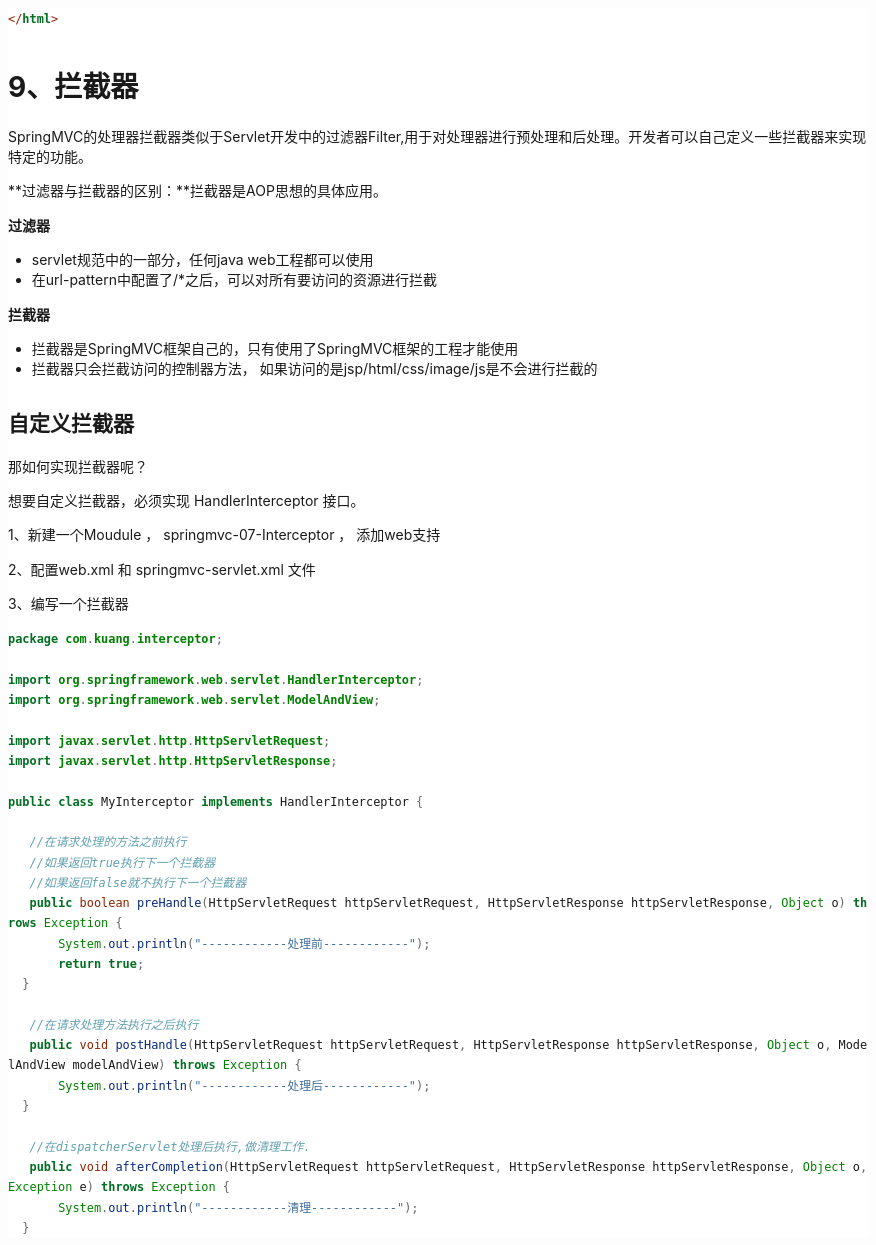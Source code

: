 ```html
</html>
```







# 9、拦截器

SpringMVC的处理器拦截器类似于Servlet开发中的过滤器Filter,用于对处理器进行预处理和后处理。开发者可以自己定义一些拦截器来实现特定的功能。

**过滤器与拦截器的区别：**拦截器是AOP思想的具体应用。

**过滤器**

- servlet规范中的一部分，任何java web工程都可以使用
- 在url-pattern中配置了/*之后，可以对所有要访问的资源进行拦截

**拦截器** 

- 拦截器是SpringMVC框架自己的，只有使用了SpringMVC框架的工程才能使用
- 拦截器只会拦截访问的控制器方法， 如果访问的是jsp/html/css/image/js是不会进行拦截的



## 自定义拦截器

那如何实现拦截器呢？

想要自定义拦截器，必须实现 HandlerInterceptor 接口。

1、新建一个Moudule ， springmvc-07-Interceptor  ， 添加web支持

2、配置web.xml 和 springmvc-servlet.xml 文件

3、编写一个拦截器

```java
package com.kuang.interceptor;

import org.springframework.web.servlet.HandlerInterceptor;
import org.springframework.web.servlet.ModelAndView;

import javax.servlet.http.HttpServletRequest;
import javax.servlet.http.HttpServletResponse;

public class MyInterceptor implements HandlerInterceptor {

   //在请求处理的方法之前执行
   //如果返回true执行下一个拦截器
   //如果返回false就不执行下一个拦截器
   public boolean preHandle(HttpServletRequest httpServletRequest, HttpServletResponse httpServletResponse, Object o) throws Exception {
       System.out.println("------------处理前------------");
       return true;
  }

   //在请求处理方法执行之后执行
   public void postHandle(HttpServletRequest httpServletRequest, HttpServletResponse httpServletResponse, Object o, ModelAndView modelAndView) throws Exception {
       System.out.println("------------处理后------------");
  }

   //在dispatcherServlet处理后执行,做清理工作.
   public void afterCompletion(HttpServletRequest httpServletRequest, HttpServletResponse httpServletResponse, Object o, Exception e) throws Exception {
       System.out.println("------------清理------------");
  }
```